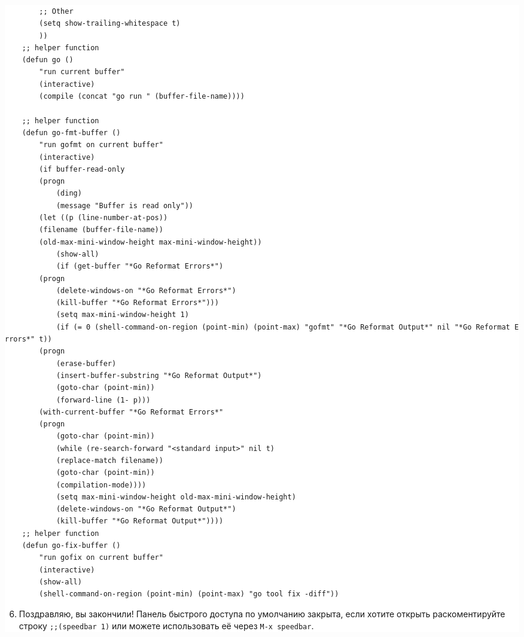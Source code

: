     		;; Other
    		(setq show-trailing-whitespace t)
    		))
		;; helper function
		(defun go ()
    		"run current buffer"
    		(interactive)
    		(compile (concat "go run " (buffer-file-name))))

		;; helper function
		(defun go-fmt-buffer ()
    		"run gofmt on current buffer"
    		(interactive)
    		(if buffer-read-only
    		(progn
        		(ding)
        		(message "Buffer is read only"))
    		(let ((p (line-number-at-pos))
    		(filename (buffer-file-name))
    		(old-max-mini-window-height max-mini-window-height))
        		(show-all)
        		(if (get-buffer "*Go Reformat Errors*")
    		(progn
        		(delete-windows-on "*Go Reformat Errors*")
        		(kill-buffer "*Go Reformat Errors*")))
        		(setq max-mini-window-height 1)
        		(if (= 0 (shell-command-on-region (point-min) (point-max) "gofmt" "*Go Reformat Output*" nil "*Go Reformat Errors*" t))
    		(progn
        		(erase-buffer)
        		(insert-buffer-substring "*Go Reformat Output*")
        		(goto-char (point-min))
        		(forward-line (1- p)))
    		(with-current-buffer "*Go Reformat Errors*"
    		(progn
        		(goto-char (point-min))
        		(while (re-search-forward "<standard input>" nil t)
        		(replace-match filename))
        		(goto-char (point-min))
        		(compilation-mode))))
        		(setq max-mini-window-height old-max-mini-window-height)
        		(delete-windows-on "*Go Reformat Output*")
        		(kill-buffer "*Go Reformat Output*"))))
		;; helper function
		(defun go-fix-buffer ()
    		"run gofix on current buffer"
    		(interactive)
    		(show-all)
    		(shell-command-on-region (point-min) (point-max) "go tool fix -diff"))

6. Поздравляю, вы закончили! Панель быстрого доступа по умолчанию закрыта, если хотите открыть раскоментируйте строку `;;(speedbar 1)` или можете использовать её через `M-x speedbar`.
